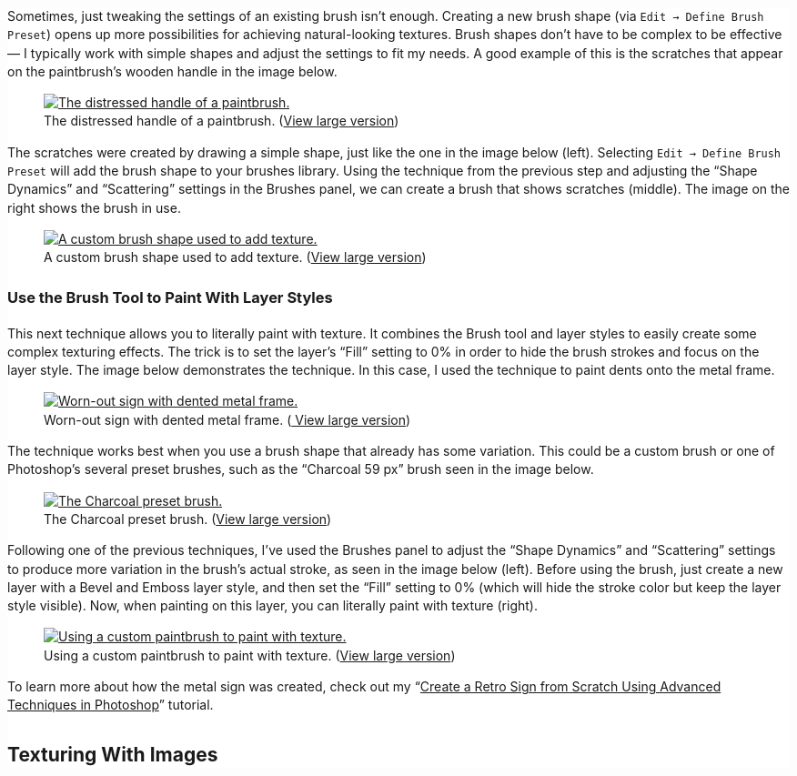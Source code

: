 Sometimes, just tweaking the settings of an existing brush isn’t enough. Creating a new brush shape (via <code>Edit → Define Brush Preset</code>) opens up more possibilities for achieving natural-looking textures. Brush shapes don’t have to be complex to be effective — I typically work with simple shapes and adjust the settings to fit my needs. A good example of this is the scratches that appear on the paintbrush’s wooden handle in the image below.</p>

<figure><a href="https://archive.smashing.media/assets/344dbf88-fdf9-42bb-adb4-46f01eedd629/006e5e8a-73e6-4072-af1b-5cb4cac160ef/19-paintbrush-opt.jpg"><img loading="lazy" decoding="async" src="https://archive.smashing.media/assets/344dbf88-fdf9-42bb-adb4-46f01eedd629/bd430390-2171-4bdf-8458-6dea49d1ce52/19-paintbrush-opt-500.jpg" alt="The distressed handle of a paintbrush." width="500" height="329" /></a><figcaption>The distressed handle of a paintbrush. (<a href="https://archive.smashing.media/assets/344dbf88-fdf9-42bb-adb4-46f01eedd629/006e5e8a-73e6-4072-af1b-5cb4cac160ef/19-paintbrush-opt.jpg">View large version</a>)</figcaption></figure>

The scratches were created by drawing a simple shape, just like the one in the image below (left). Selecting <code>Edit → Define Brush Preset</code> will add the brush shape to your brushes library. Using the technique from the previous step and adjusting the “Shape Dynamics” and “Scattering” settings in the Brushes panel, we can create a brush that shows scratches (middle). The image on the right shows the brush in use.</p>

<figure><a href="https://archive.smashing.media/assets/344dbf88-fdf9-42bb-adb4-46f01eedd629/f557cd87-196e-4164-9644-0cdee20b72c7/20-custom-brush-shape-opt.jpg"><img loading="lazy" decoding="async" src="https://archive.smashing.media/assets/344dbf88-fdf9-42bb-adb4-46f01eedd629/2799c415-53e4-4990-96cc-df6ff2bebe51/20-custom-brush-shape-opt-500.jpg" alt="A custom brush shape used to add texture." width="500" height="315" /></a><figcaption>A custom brush shape used to add texture. (<a href="https://archive.smashing.media/assets/344dbf88-fdf9-42bb-adb4-46f01eedd629/f557cd87-196e-4164-9644-0cdee20b72c7/20-custom-brush-shape-opt.jpg">View large version</a>)</figcaption></figure>

### Use the Brush Tool to Paint With Layer Styles

This next technique allows you to literally paint with texture. It combines the Brush tool and layer styles to easily create some complex texturing effects. The trick is to set the layer’s “Fill” setting to 0% in order to hide the brush strokes and focus on the layer style. The image below demonstrates the technique. In this case, I used the technique to paint dents onto the metal frame.</p>

<figure><a href="https://archive.smashing.media/assets/344dbf88-fdf9-42bb-adb4-46f01eedd629/cde8cda5-e134-4b56-8abf-2adf67fccbe9/21-worn-out-sign-opt.jpg"><img loading="lazy" decoding="async" src="https://archive.smashing.media/assets/344dbf88-fdf9-42bb-adb4-46f01eedd629/5a276518-ccbe-43e6-88f7-cf18dba28108/21-worn-out-sign-opt-500.jpg" alt="Worn-out sign with dented metal frame." width="500" height="281" /></a><figcaption>Worn-out sign with dented metal frame. (<a href="https://archive.smashing.media/assets/344dbf88-fdf9-42bb-adb4-46f01eedd629/cde8cda5-e134-4b56-8abf-2adf67fccbe9/21-worn-out-sign-opt.jpg"> View large version</a>)</figcaption></figure>

The technique works best when you use a brush shape that already has some variation. This could be a custom brush or one of Photoshop’s several preset brushes, such as the “Charcoal 59 px” brush seen in the image below.</p>

<figure><a href="https://archive.smashing.media/assets/344dbf88-fdf9-42bb-adb4-46f01eedd629/26f3b004-41e7-4d60-aa1b-8868463e6f47/22-charcoal-preset-brush-opt.jpg"><img loading="lazy" decoding="async" src="https://archive.smashing.media/assets/344dbf88-fdf9-42bb-adb4-46f01eedd629/a21a3d41-26e5-44e9-8202-462f7f2a932c/22-charcoal-preset-brush-opt-500.jpg" alt="The Charcoal preset brush." width="500" height="375" /></a><figcaption>The Charcoal preset brush. (<a href="https://archive.smashing.media/assets/344dbf88-fdf9-42bb-adb4-46f01eedd629/26f3b004-41e7-4d60-aa1b-8868463e6f47/22-charcoal-preset-brush-opt.jpg">View large version</a>)</figcaption></figure>

Following one of the previous techniques, I’ve used the Brushes panel to adjust the “Shape Dynamics” and “Scattering” settings to produce more variation in the brush’s actual stroke, as seen in the image below (left). Before using the brush, just create a new layer with a Bevel and Emboss layer style, and then set the “Fill” setting to 0% (which will hide the stroke color but keep the layer style visible). Now, when painting on this layer, you can literally paint with texture (right).</p>

<figure><a href="https://archive.smashing.media/assets/344dbf88-fdf9-42bb-adb4-46f01eedd629/7eb133b9-0304-4297-9483-777aa7018d66/23-paint-with-texture-opt.jpg"><img loading="lazy" decoding="async" src="https://archive.smashing.media/assets/344dbf88-fdf9-42bb-adb4-46f01eedd629/ee46ce1b-f4c5-444e-ba64-82e51c0d519b/23-paint-with-texture-opt-500.jpg" alt="Using a custom paintbrush to paint with texture." width="500" height="375" /></a><figcaption>Using a custom paintbrush to paint with texture. (<a href="https://archive.smashing.media/assets/344dbf88-fdf9-42bb-adb4-46f01eedd629/7eb133b9-0304-4297-9483-777aa7018d66/23-paint-with-texture-opt.jpg">View large version</a>)</figcaption></figure>

To learn more about how the metal sign was created, check out my “<a href="https://design.tutsplus.com/tutorials/retro-neon-sign--psd-23903">Create a Retro Sign from Scratch Using Advanced Techniques in Photoshop</a>” tutorial.</p>

## Texturing With Images
